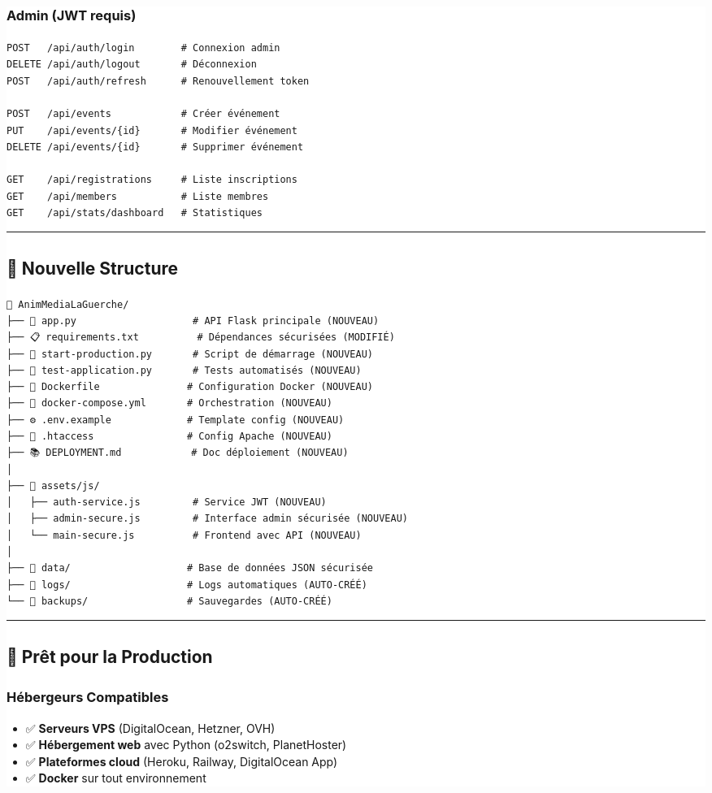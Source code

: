 ### Admin (JWT requis)
```http
POST   /api/auth/login        # Connexion admin
DELETE /api/auth/logout       # Déconnexion
POST   /api/auth/refresh      # Renouvellement token

POST   /api/events            # Créer événement
PUT    /api/events/{id}       # Modifier événement  
DELETE /api/events/{id}       # Supprimer événement

GET    /api/registrations     # Liste inscriptions
GET    /api/members           # Liste membres
GET    /api/stats/dashboard   # Statistiques
```

---

## 📁 Nouvelle Structure

```
📁 AnimMediaLaGuerche/
├── 🐍 app.py                    # API Flask principale (NOUVEAU)
├── 📋 requirements.txt          # Dépendances sécurisées (MODIFIÉ)
├── 🚀 start-production.py       # Script de démarrage (NOUVEAU)
├── 🧪 test-application.py       # Tests automatisés (NOUVEAU)
├── 🐳 Dockerfile               # Configuration Docker (NOUVEAU)
├── 🐳 docker-compose.yml       # Orchestration (NOUVEAU)
├── ⚙️ .env.example             # Template config (NOUVEAU)
├── 📄 .htaccess                # Config Apache (NOUVEAU)
├── 📚 DEPLOYMENT.md            # Doc déploiement (NOUVEAU)
│
├── 📁 assets/js/
│   ├── auth-service.js         # Service JWT (NOUVEAU)
│   ├── admin-secure.js         # Interface admin sécurisée (NOUVEAU)
│   └── main-secure.js          # Frontend avec API (NOUVEAU)
│
├── 📁 data/                    # Base de données JSON sécurisée
├── 📁 logs/                    # Logs automatiques (AUTO-CRÉÉ)
└── 📁 backups/                 # Sauvegardes (AUTO-CRÉÉ)
```

---

## 🎯 Prêt pour la Production

### Hébergeurs Compatibles
- ✅ **Serveurs VPS** (DigitalOcean, Hetzner, OVH)
- ✅ **Hébergement web** avec Python (o2switch, PlanetHoster)
- ✅ **Plateformes cloud** (Heroku, Railway, DigitalOcean App)
- ✅ **Docker** sur tout environnement
